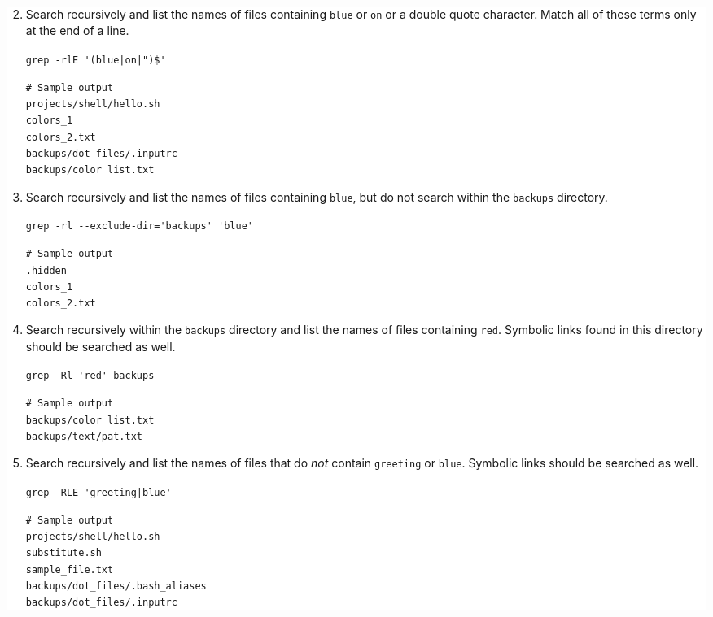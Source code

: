 2. Search recursively and list the names of files containing `blue` or `on` or a double quote character. Match all of these terms only at the end of a line.

    ```console
    grep -rlE '(blue|on|")$'
    ```

    ```console
    # Sample output
    projects/shell/hello.sh
    colors_1
    colors_2.txt
    backups/dot_files/.inputrc
    backups/color list.txt
    ```

3. Search recursively and list the names of files containing `blue`, but do not search within the `backups` directory.

    ```console
    grep -rl --exclude-dir='backups' 'blue'
    ```

    ```console
    # Sample output
    .hidden
    colors_1
    colors_2.txt
    ```

4. Search recursively within the `backups` directory and list the names of files containing `red`. Symbolic links found in this directory should be searched as well.

    ```console
    grep -Rl 'red' backups
    ```

    ```console
    # Sample output
    backups/color list.txt
    backups/text/pat.txt
    ```

5. Search recursively and list the names of files that do *not* contain `greeting` or `blue`. Symbolic links should be searched as well.

    ```console
    grep -RLE 'greeting|blue'
    ```

    ```console
    # Sample output
    projects/shell/hello.sh
    substitute.sh
    sample_file.txt
    backups/dot_files/.bash_aliases
    backups/dot_files/.inputrc
    ```
